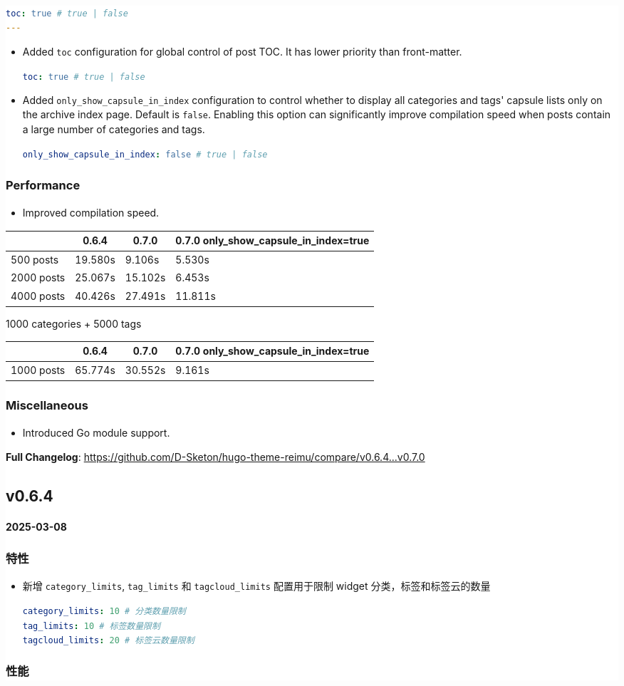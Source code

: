   ```yaml
  toc: true # true | false
  ---
  ```
- Added `toc` configuration for global control of post TOC. It has lower priority than front-matter.
  ```yaml
  toc: true # true | false
  ```
- Added `only_show_capsule_in_index` configuration to control whether to display all categories and tags' capsule lists only on the archive index page. Default is `false`. Enabling this option can significantly improve compilation speed when posts contain a large number of categories and tags.
  ```yaml
  only_show_capsule_in_index: false # true | false
  ```

### Performance

- Improved compilation speed.

|            | 0.6.4   | 0.7.0   | 0.7.0 only_show_capsule_in_index=true |
| ---------- | ------- | ------- | ------------------------------------- |
| 500 posts  | 19.580s | 9.106s  | 5.530s                                |
| 2000 posts | 25.067s | 15.102s | 6.453s                                |
| 4000 posts | 40.426s | 27.491s | 11.811s                               |

1000 categories + 5000 tags

|            | 0.6.4   | 0.7.0   | 0.7.0 only_show_capsule_in_index=true |
| ---------- | ------- | ------- | ------------------------------------- |
| 1000 posts | 65.774s | 30.552s | 9.161s                                |

### Miscellaneous

- Introduced Go module support.

**Full Changelog**: https://github.com/D-Sketon/hugo-theme-reimu/compare/v0.6.4...v0.7.0

## v0.6.4

**2025-03-08**

### 特性

- 新增 `category_limits`, `tag_limits` 和 `tagcloud_limits` 配置用于限制 widget 分类，标签和标签云的数量
  ```yaml
  category_limits: 10 # 分类数量限制
  tag_limits: 10 # 标签数量限制
  tagcloud_limits: 20 # 标签云数量限制
  ```

### 性能
